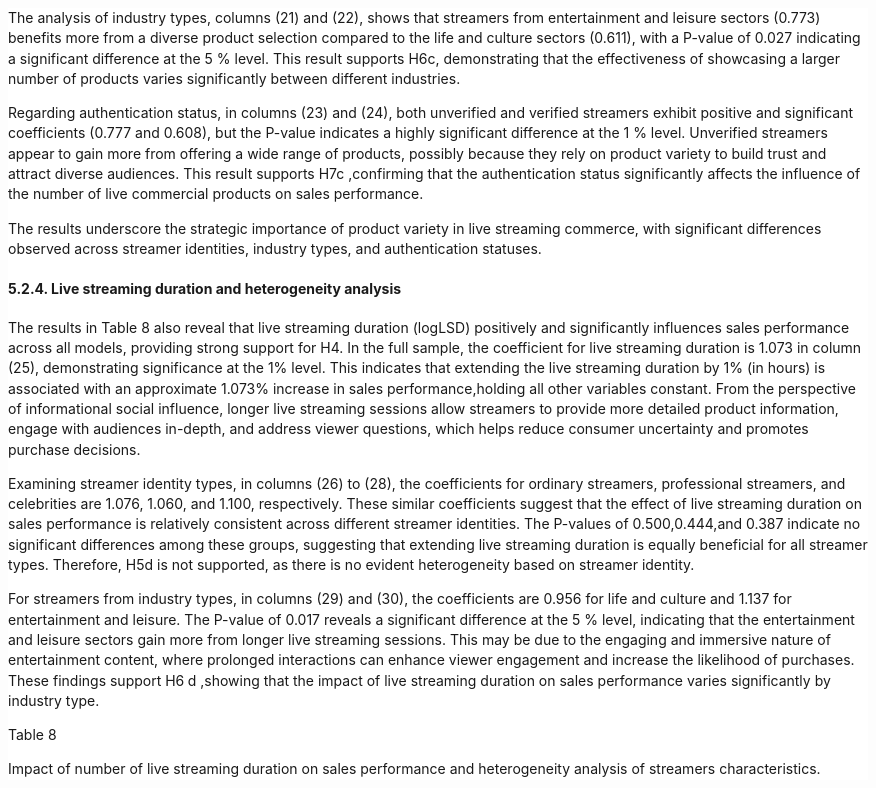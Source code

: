 

The analysis of industry types, columns (21) and (22), shows that streamers from entertainment and leisure sectors (0.773) benefits more from a diverse product selection compared to the life and culture sectors (0.611), with a P-value of 0.027 indicating a significant difference at the 5 % level. This result supports H6c, demonstrating that the effectiveness of showcasing a larger number of products varies significantly between different industries.

Regarding authentication status, in columns (23) and (24), both unverified and verified streamers exhibit positive and significant coefficients (0.777 and 0.608), but the P-value indicates a highly significant difference at the 1 % level. Unverified streamers appear to gain more from offering a wide range of products, possibly because they rely on product variety to build trust and attract diverse audiences. This result supports $\mathrm{{H7c}}$ ,confirming that the authentication status significantly affects the influence of the number of live commercial products on sales performance.

The results underscore the strategic importance of product variety in live streaming commerce, with significant differences observed across streamer identities, industry types, and authentication statuses.

#### 5.2.4. Live streaming duration and heterogeneity analysis

The results in Table 8 also reveal that live streaming duration (logLSD) positively and significantly influences sales performance across all models, providing strong support for H4. In the full sample, the coefficient for live streaming duration is 1.073 in column (25), demonstrating significance at the $1\%$ level. This indicates that extending the live streaming duration by $1\%$ (in hours) is associated with an approximate ${1.073}\%$ increase in sales performance,holding all other variables constant. From the perspective of informational social influence, longer live streaming sessions allow streamers to provide more detailed product information, engage with audiences in-depth, and address viewer questions, which helps reduce consumer uncertainty and promotes purchase decisions.

Examining streamer identity types, in columns (26) to (28), the coefficients for ordinary streamers, professional streamers, and celebrities are 1.076, 1.060, and 1.100, respectively. These similar coefficients suggest that the effect of live streaming duration on sales performance is relatively consistent across different streamer identities. The P-values of 0.500,0.444,and 0.387 indicate no significant differences among these groups, suggesting that extending live streaming duration is equally beneficial for all streamer types. Therefore, H5d is not supported, as there is no evident heterogeneity based on streamer identity.

For streamers from industry types, in columns (29) and (30), the coefficients are 0.956 for life and culture and 1.137 for entertainment and leisure. The P-value of 0.017 reveals a significant difference at the 5 % level, indicating that the entertainment and leisure sectors gain more from longer live streaming sessions. This may be due to the engaging and immersive nature of entertainment content, where prolonged interactions can enhance viewer engagement and increase the likelihood of purchases. These findings support $\mathrm{H}6\mathrm{\;d}$ ,showing that the impact of live streaming duration on sales performance varies significantly by industry type.



Table 8

Impact of number of live streaming duration on sales performance and heterogeneity analysis of streamers characteristics.
